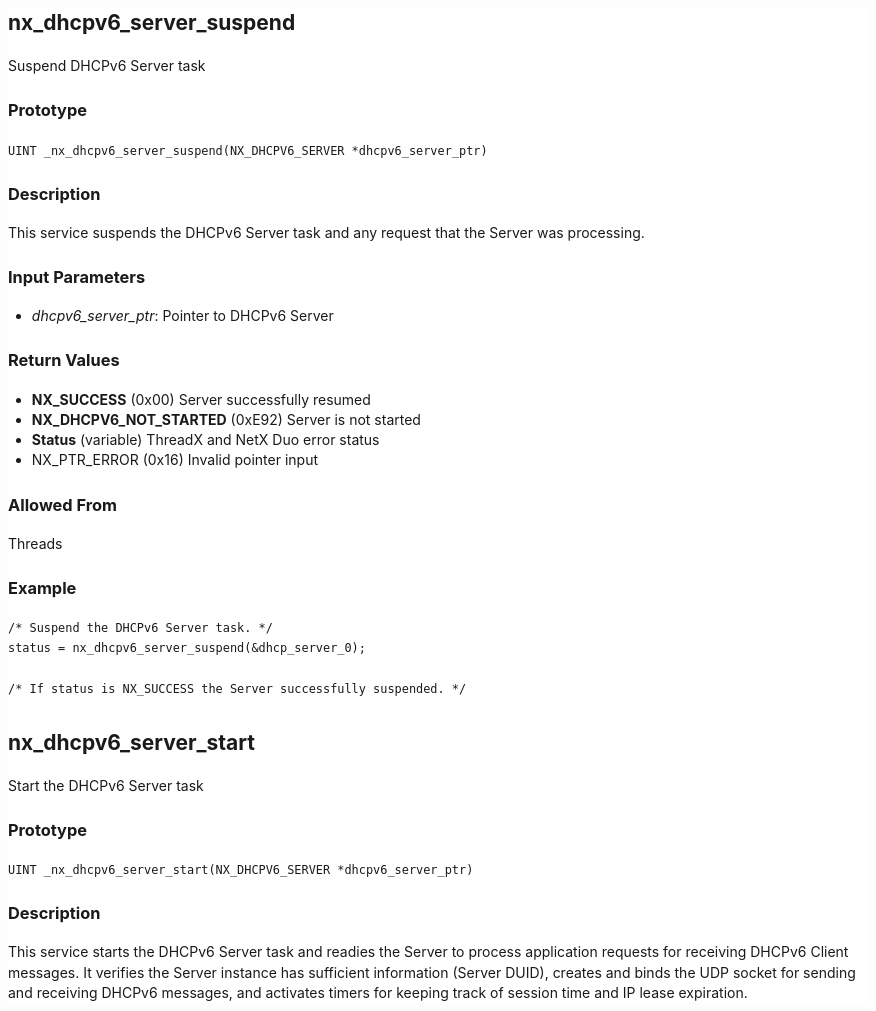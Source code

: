 ## nx_dhcpv6_server_suspend

Suspend DHCPv6 Server task

### Prototype

```
UINT _nx_dhcpv6_server_suspend(NX_DHCPV6_SERVER *dhcpv6_server_ptr)
```

### Description

This service suspends the DHCPv6 Server task and any request that the Server was processing.

### Input Parameters

- *dhcpv6_server_ptr*: Pointer to DHCPv6 Server

### Return Values

- **NX_SUCCESS** (0x00) Server successfully resumed
- **NX_DHCPV6_NOT_STARTED** (0xE92) Server is not started 
- **Status** (variable) ThreadX and NetX Duo error status
- NX_PTR_ERROR (0x16) Invalid pointer input

### Allowed From

Threads

### Example

```
/* Suspend the DHCPv6 Server task. */
status = nx_dhcpv6_server_suspend(&dhcp_server_0);

/* If status is NX_SUCCESS the Server successfully suspended. */
```

## nx_dhcpv6_server_start

Start the DHCPv6 Server task

### Prototype

```
UINT _nx_dhcpv6_server_start(NX_DHCPV6_SERVER *dhcpv6_server_ptr)
```

### Description

This service starts the DHCPv6 Server task and readies the Server to process application requests for receiving DHCPv6 Client messages. It verifies the Server instance has sufficient information (Server DUID), creates and binds the UDP socket for sending and receiving DHCPv6 messages, and activates timers for keeping track of session time and IP lease expiration.
